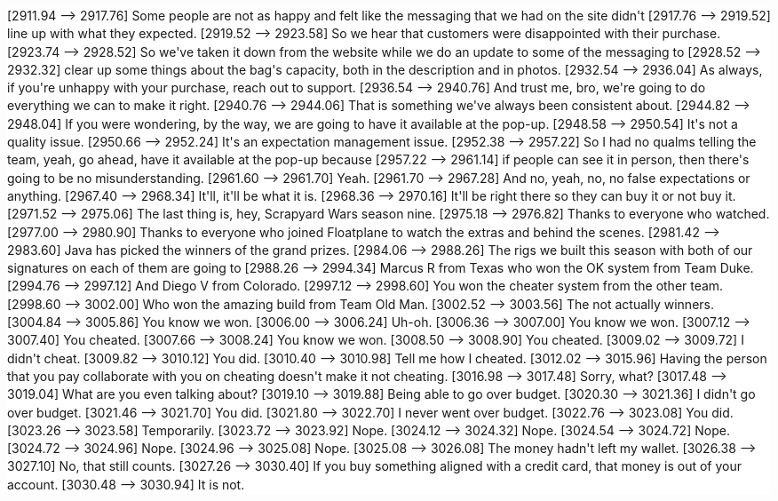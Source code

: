 [2911.94 --> 2917.76]  Some people are not as happy and felt like the messaging that we had on the site didn't
[2917.76 --> 2919.52]  line up with what they expected.
[2919.52 --> 2923.58]  So we hear that customers were disappointed with their purchase.
[2923.74 --> 2928.52]  So we've taken it down from the website while we do an update to some of the messaging to
[2928.52 --> 2932.32]  clear up some things about the bag's capacity, both in the description and in photos.
[2932.54 --> 2936.04]  As always, if you're unhappy with your purchase, reach out to support.
[2936.54 --> 2940.76]  And trust me, bro, we're going to do everything we can to make it right.
[2940.76 --> 2944.06]  That is something we've always been consistent about.
[2944.82 --> 2948.04]  If you were wondering, by the way, we are going to have it available at the pop-up.
[2948.58 --> 2950.54]  It's not a quality issue.
[2950.66 --> 2952.24]  It's an expectation management issue.
[2952.38 --> 2957.22]  So I had no qualms telling the team, yeah, go ahead, have it available at the pop-up because
[2957.22 --> 2961.14]  if people can see it in person, then there's going to be no misunderstanding.
[2961.60 --> 2961.70]  Yeah.
[2961.70 --> 2967.28]  And no, yeah, no, no false expectations or anything.
[2967.40 --> 2968.34]  It'll, it'll be what it is.
[2968.36 --> 2970.16]  It'll be right there so they can buy it or not buy it.
[2971.52 --> 2975.06]  The last thing is, hey, Scrapyard Wars season nine.
[2975.18 --> 2976.82]  Thanks to everyone who watched.
[2977.00 --> 2980.90]  Thanks to everyone who joined Floatplane to watch the extras and behind the scenes.
[2981.42 --> 2983.60]  Java has picked the winners of the grand prizes.
[2984.06 --> 2988.26]  The rigs we built this season with both of our signatures on each of them are going to
[2988.26 --> 2994.34]  Marcus R from Texas who won the OK system from Team Duke.
[2994.76 --> 2997.12]  And Diego V from Colorado.
[2997.12 --> 2998.60]  You won the cheater system from the other team.
[2998.60 --> 3002.00]  Who won the amazing build from Team Old Man.
[3002.52 --> 3003.56]  The not actually winners.
[3004.84 --> 3005.86]  You know we won.
[3006.00 --> 3006.24]  Uh-oh.
[3006.36 --> 3007.00]  You know we won.
[3007.12 --> 3007.40]  You cheated.
[3007.66 --> 3008.24]  You know we won.
[3008.50 --> 3008.90]  You cheated.
[3009.02 --> 3009.72]  I didn't cheat.
[3009.82 --> 3010.12]  You did.
[3010.40 --> 3010.98]  Tell me how I cheated.
[3012.02 --> 3015.96]  Having the person that you pay collaborate with you on cheating doesn't make it not cheating.
[3016.98 --> 3017.48]  Sorry, what?
[3017.48 --> 3019.04]  What are you even talking about?
[3019.10 --> 3019.88]  Being able to go over budget.
[3020.30 --> 3021.36]  I didn't go over budget.
[3021.46 --> 3021.70]  You did.
[3021.80 --> 3022.70]  I never went over budget.
[3022.76 --> 3023.08]  You did.
[3023.26 --> 3023.58]  Temporarily.
[3023.72 --> 3023.92]  Nope.
[3024.12 --> 3024.32]  Nope.
[3024.54 --> 3024.72]  Nope.
[3024.72 --> 3024.96]  Nope.
[3024.96 --> 3025.08]  Nope.
[3025.08 --> 3026.08]  The money hadn't left my wallet.
[3026.38 --> 3027.10]  No, that still counts.
[3027.26 --> 3030.40]  If you buy something aligned with a credit card, that money is out of your account.
[3030.48 --> 3030.94]  It is not.